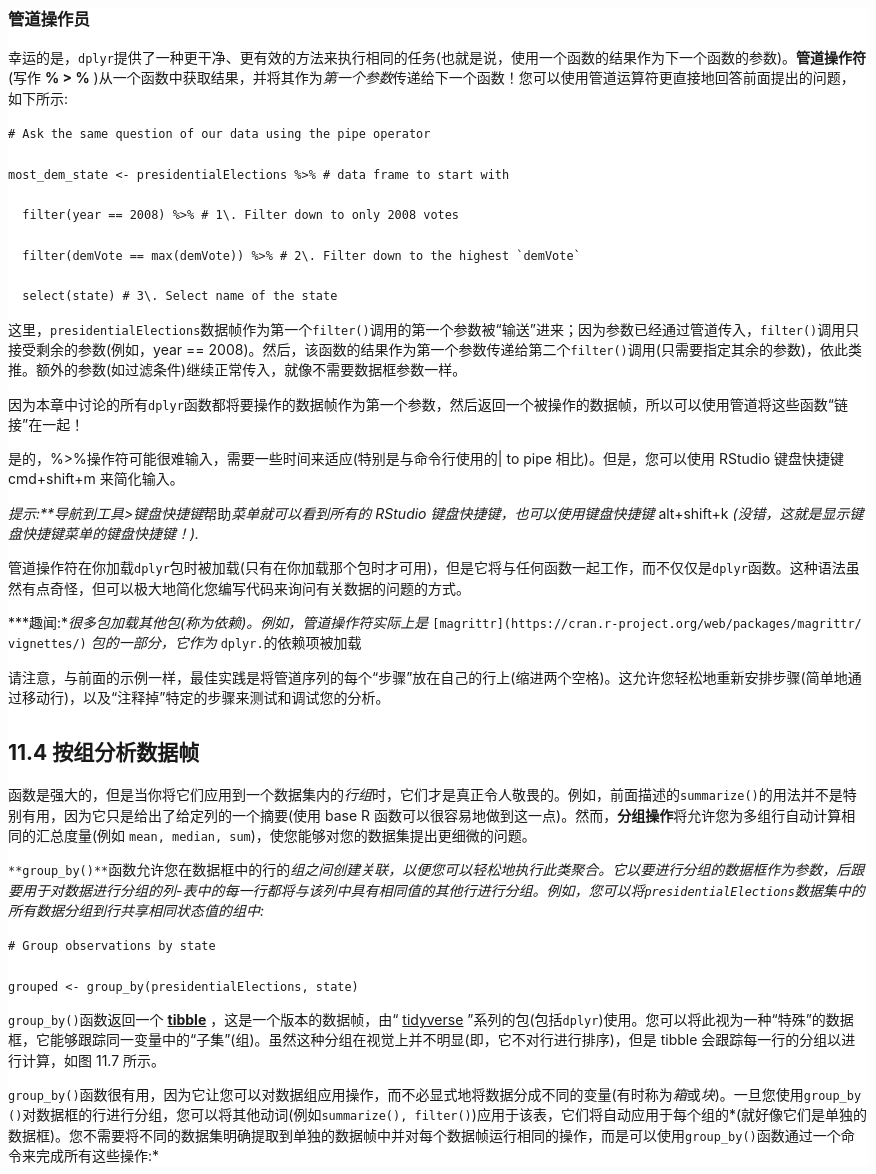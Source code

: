 ### 管道操作员

幸运的是，`dplyr`提供了一种更干净、更有效的方法来执行相同的任务(也就是说，使用一个函数的结果作为下一个函数的参数)。**管道操作符**(写作 **% > %** )从一个函数中获取结果，并将其作为*第一个参数*传递给下一个函数！您可以使用管道运算符更直接地回答前面提出的问题，如下所示:

```
# Ask the same question of our data using the pipe operator

most_dem_state <- presidentialElections %>% # data frame to start with

  filter(year == 2008) %>% # 1\. Filter down to only 2008 votes

  filter(demVote == max(demVote)) %>% # 2\. Filter down to the highest `demVote`

  select(state) # 3\. Select name of the state
```

这里，`presidentialElections`数据帧作为第一个`filter()`调用的第一个参数被“输送”进来；因为参数已经通过管道传入，`filter()`调用只接受剩余的参数(例如，year == 2008)。然后，该函数的结果作为第一个参数传递给第二个`filter()`调用(只需要指定其余的参数)，依此类推。额外的参数(如过滤条件)继续正常传入，就像不需要数据框参数一样。

因为本章中讨论的所有`dplyr`函数都将要操作的数据帧作为第一个参数，然后返回一个被操作的数据帧，所以可以使用管道将这些函数“链接”在一起！

是的，%>%操作符可能很难输入，需要一些时间来适应(特别是与命令行使用的| to pipe 相比)。但是，您可以使用 RStudio 键盘快捷键 cmd+shift+m 来简化输入。

***提示:**导航到*工具>键盘*快捷键*帮助*菜单就可以看到所有的 RStudio 键盘快捷键，也可以使用键盘快捷键* alt+shift+k *(没错，这就是显示键盘快捷键菜单的键盘快捷键！).*

管道操作符在你加载`dplyr`包时被加载(只有在你加载那个包时才可用)，但是它将与任何函数一起工作，而不仅仅是`dplyr`函数。这种语法虽然有点奇怪，但可以极大地简化您编写代码来询问有关数据的问题的方式。

***趣闻:**很多包加载其他包(称为依赖)。例如，管道操作符实际上是* `[magrittr](https://cran.r-project.org/web/packages/magrittr/vignettes/)` *包的一部分，它作为* `dplyr.`的依赖项被加载

请注意，与前面的示例一样，最佳实践是将管道序列的每个“步骤”放在自己的行上(缩进两个空格)。这允许您轻松地重新安排步骤(简单地通过移动行)，以及“注释掉”特定的步骤来测试和调试您的分析。

## 11.4 按组分析数据帧

函数是强大的，但是当你将它们应用到一个数据集内的*行组*时，它们才是真正令人敬畏的。例如，前面描述的`summarize()`的用法并不是特别有用，因为它只是给出了给定列的一个摘要(使用 base R 函数可以很容易地做到这一点)。然而，**分组操作**将允许您为多组行自动计算相同的汇总度量(例如 `mean, median, sum`)，使您能够对您的数据集提出更细微的问题。

`**group_by()**`函数允许您在数据框中的行的*组之间创建关联，以便您可以轻松地执行此类聚合。它以要进行分组的数据框作为参数，后跟要用于对数据进行分组的列-表中的每一行都将与该列中具有相同值的其他行进行分组。例如，您可以将`presidentialElections`数据集中的所有数据分组到行共享相同状态值的组中:*

```
# Group observations by state

grouped <- group_by(presidentialElections, state)
```

`group_by()`函数返回一个 **[tibble](https://tibble.tidyverse.org/)** ，这是一个版本的数据帧，由“ [tidyverse](https://www.tidyverse.org/) ”系列的包(包括`dplyr`)使用。您可以将此视为一种“特殊”的数据框，它能够跟踪同一变量中的“子集”(组)。虽然这种分组在视觉上并不明显(即，它不对行进行排序)，但是 tibble 会跟踪每一行的分组以进行计算，如图 11.7 所示。

`group_by()`函数很有用，因为它让您可以对数据组应用操作，而不必显式地将数据分成不同的变量(有时称为*箱*或*块*)。一旦您使用`group_by()`对数据框的行进行分组，您可以将其他动词(例如`summarize(), filter()`)应用于该表，它们将自动应用于每个组的*(就好像它们是单独的数据框)。您不需要将不同的数据集明确提取到单独的数据帧中并对每个数据帧运行相同的操作，而是可以使用`group_by()`函数通过一个命令来完成所有这些操作:*
